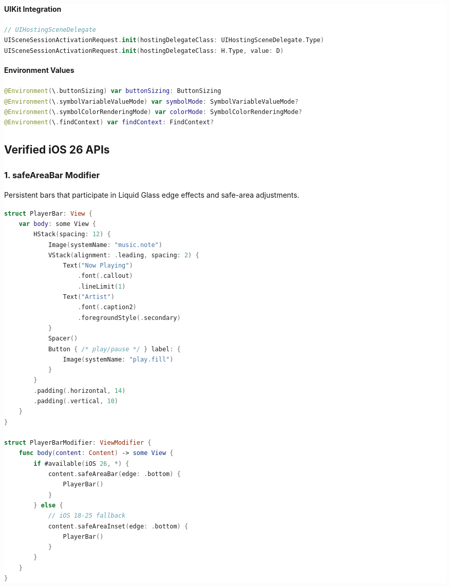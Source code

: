 #### UIKit Integration
```swift
// UIHostingSceneDelegate
UISceneSessionActivationRequest.init(hostingDelegateClass: UIHostingSceneDelegate.Type)
UISceneSessionActivationRequest.init(hostingDelegateClass: H.Type, value: D)
```

#### Environment Values
```swift
@Environment(\.buttonSizing) var buttonSizing: ButtonSizing
@Environment(\.symbolVariableValueMode) var symbolMode: SymbolVariableValueMode?
@Environment(\.symbolColorRenderingMode) var colorMode: SymbolColorRenderingMode?
@Environment(\.findContext) var findContext: FindContext?
```

## Verified iOS 26 APIs

### 1. safeAreaBar Modifier
Persistent bars that participate in Liquid Glass edge effects and safe-area adjustments.

```swift
struct PlayerBar: View {
    var body: some View {
        HStack(spacing: 12) {
            Image(systemName: "music.note")
            VStack(alignment: .leading, spacing: 2) {
                Text("Now Playing")
                    .font(.callout)
                    .lineLimit(1)
                Text("Artist")
                    .font(.caption2)
                    .foregroundStyle(.secondary)
            }
            Spacer()
            Button { /* play/pause */ } label: { 
                Image(systemName: "play.fill") 
            }
        }
        .padding(.horizontal, 14)
        .padding(.vertical, 10)
    }
}

struct PlayerBarModifier: ViewModifier {
    func body(content: Content) -> some View {
        if #available(iOS 26, *) {
            content.safeAreaBar(edge: .bottom) { 
                PlayerBar() 
            }
        } else {
            // iOS 18-25 fallback
            content.safeAreaInset(edge: .bottom) { 
                PlayerBar() 
            }
        }
    }
}
```
